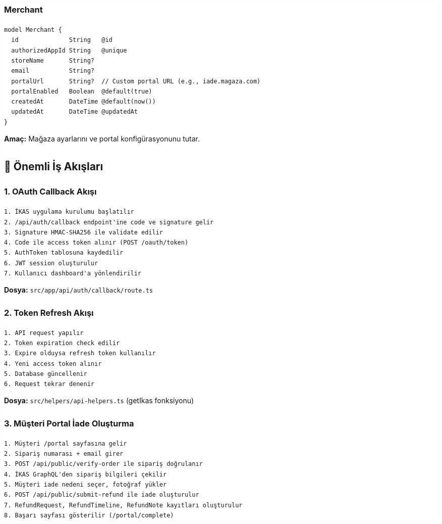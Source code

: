 ### Merchant
```prisma
model Merchant {
  id              String   @id
  authorizedAppId String   @unique
  storeName       String?
  email           String?
  portalUrl       String?  // Custom portal URL (e.g., iade.magaza.com)
  portalEnabled   Boolean  @default(true)
  createdAt       DateTime @default(now())
  updatedAt       DateTime @updatedAt
}
```
**Amaç:** Mağaza ayarlarını ve portal konfigürasyonunu tutar.

## 🔄 Önemli İş Akışları

### 1. OAuth Callback Akışı
```
1. İKAS uygulama kurulumu başlatılır
2. /api/auth/callback endpoint'ine code ve signature gelir
3. Signature HMAC-SHA256 ile validate edilir
4. Code ile access token alınır (POST /oauth/token)
5. AuthToken tablosuna kaydedilir
6. JWT session oluşturulur
7. Kullanıcı dashboard'a yönlendirilir
```

**Dosya:** `src/app/api/auth/callback/route.ts`

### 2. Token Refresh Akışı
```
1. API request yapılır
2. Token expiration check edilir
3. Expire olduysa refresh token kullanılır
4. Yeni access token alınır
5. Database güncellenir
6. Request tekrar denenir
```

**Dosya:** `src/helpers/api-helpers.ts` (getIkas fonksiyonu)

### 3. Müşteri Portal İade Oluşturma
```
1. Müşteri /portal sayfasına gelir
2. Sipariş numarası + email girer
3. POST /api/public/verify-order ile sipariş doğrulanır
4. İKAS GraphQL'den sipariş bilgileri çekilir
5. Müşteri iade nedeni seçer, fotoğraf yükler
6. POST /api/public/submit-refund ile iade oluşturulur
7. RefundRequest, RefundTimeline, RefundNote kayıtları oluşturulur
8. Başarı sayfası gösterilir (/portal/complete)
```
